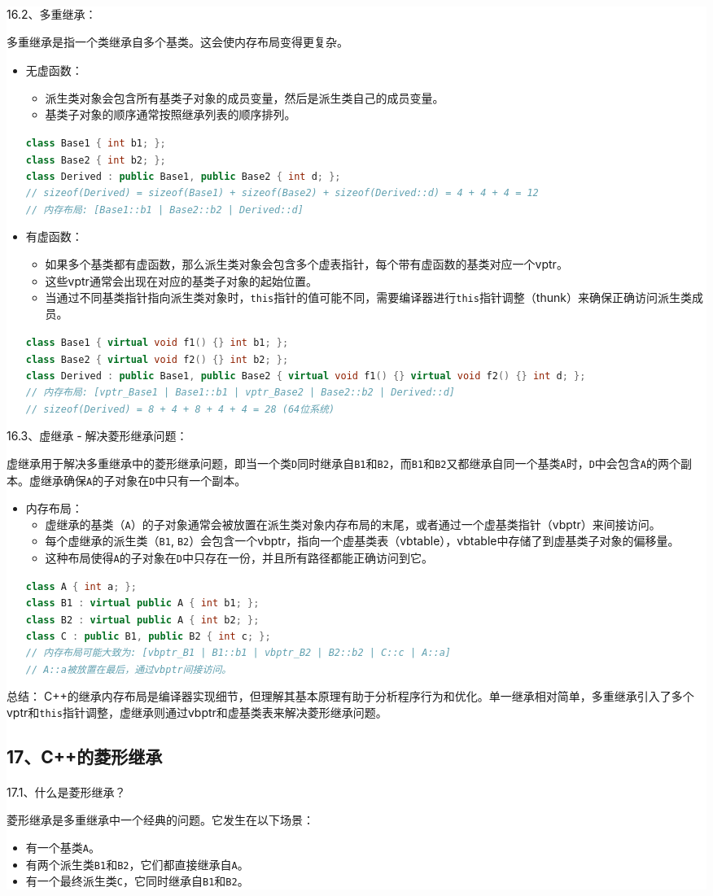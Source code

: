 16.2、多重继承：

多重继承是指一个类继承自多个基类。这会使内存布局变得更复杂。

*   无虚函数：
    *   派生类对象会包含所有基类子对象的成员变量，然后是派生类自己的成员变量。
    *   基类子对象的顺序通常按照继承列表的顺序排列。
    ```cpp
    class Base1 { int b1; };
    class Base2 { int b2; };
    class Derived : public Base1, public Base2 { int d; };
    // sizeof(Derived) = sizeof(Base1) + sizeof(Base2) + sizeof(Derived::d) = 4 + 4 + 4 = 12
    // 内存布局: [Base1::b1 | Base2::b2 | Derived::d]
    ```

*   有虚函数：
    *   如果多个基类都有虚函数，那么派生类对象会包含多个虚表指针，每个带有虚函数的基类对应一个vptr。
    *   这些vptr通常会出现在对应的基类子对象的起始位置。
    *   当通过不同基类指针指向派生类对象时，`this`指针的值可能不同，需要编译器进行`this`指针调整（thunk）来确保正确访问派生类成员。
    ```cpp
    class Base1 { virtual void f1() {} int b1; };
    class Base2 { virtual void f2() {} int b2; };
    class Derived : public Base1, public Base2 { virtual void f1() {} virtual void f2() {} int d; };
    // 内存布局: [vptr_Base1 | Base1::b1 | vptr_Base2 | Base2::b2 | Derived::d]
    // sizeof(Derived) = 8 + 4 + 8 + 4 + 4 = 28 (64位系统)
    ```

16.3、虚继承 - 解决菱形继承问题：

虚继承用于解决多重继承中的菱形继承问题，即当一个类`D`同时继承自`B1`和`B2`，而`B1`和`B2`又都继承自同一个基类`A`时，`D`中会包含`A`的两个副本。虚继承确保`A`的子对象在`D`中只有一个副本。

*   内存布局：
    *   虚继承的基类（`A`）的子对象通常会被放置在派生类对象内存布局的末尾，或者通过一个虚基类指针（vbptr）来间接访问。
    *   每个虚继承的派生类（`B1`, `B2`）会包含一个vbptr，指向一个虚基类表（vbtable），vbtable中存储了到虚基类子对象的偏移量。
    *   这种布局使得`A`的子对象在`D`中只存在一份，并且所有路径都能正确访问到它。
    ```cpp
    class A { int a; };
    class B1 : virtual public A { int b1; };
    class B2 : virtual public A { int b2; };
    class C : public B1, public B2 { int c; };
    // 内存布局可能大致为: [vbptr_B1 | B1::b1 | vbptr_B2 | B2::b2 | C::c | A::a]
    // A::a被放置在最后，通过vbptr间接访问。
    ```

总结： C++的继承内存布局是编译器实现细节，但理解其基本原理有助于分析程序行为和优化。单一继承相对简单，多重继承引入了多个vptr和`this`指针调整，虚继承则通过vbptr和虚基类表来解决菱形继承问题。

## 17、C++的菱形继承

17.1、什么是菱形继承？

菱形继承是多重继承中一个经典的问题。它发生在以下场景：

*   有一个基类`A`。
*   有两个派生类`B1`和`B2`，它们都直接继承自`A`。
*   有一个最终派生类`C`，它同时继承自`B1`和`B2`。
